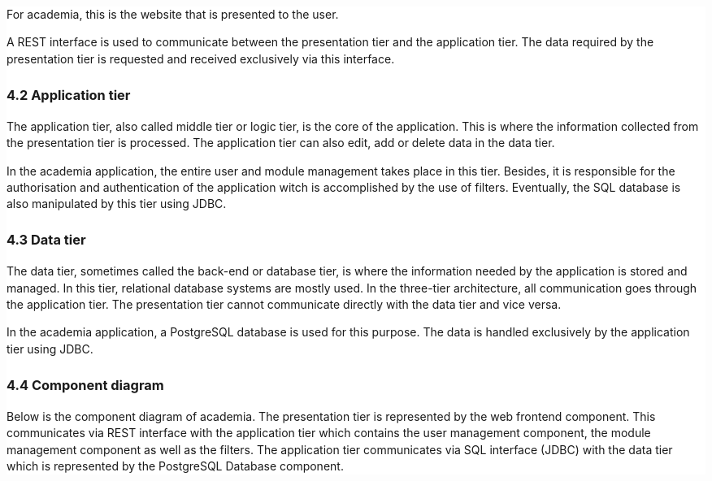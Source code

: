 For academia, this is the website that is presented to the user.

A REST interface is used to communicate between the presentation tier and the application tier. The data required by the presentation tier is requested and received exclusively via this interface.

<div id="section4.2"/>

### 4.2 Application tier
The application tier, also called middle tier or logic tier, is the core of the application. This is where the information collected from the presentation tier is processed. The application tier can also edit, add or delete data in the data tier.

In the academia application, the entire user and module management takes place in this tier. Besides, it is responsible for the authorisation and authentication of the application witch is accomplished by the use of filters.
Eventually, the SQL database is also manipulated by this tier using JDBC.

<div id="section4.3"/>

### 4.3 Data tier
The data tier, sometimes called the back-end or database tier, is where the information needed by the application is stored and managed. In this tier, relational database systems are mostly used.
In the three-tier architecture, all communication goes through the application tier. The presentation tier cannot communicate directly with the data tier and vice versa.

In the academia application, a PostgreSQL database is used for this purpose. The data is handled exclusively by the application tier using JDBC.

<div id="section4.4"/>

### 4.4 Component diagram
Below is the component diagram of academia. The presentation tier is represented by the web frontend component. This communicates via REST interface with the application tier which contains the user management component, the module management component as well as the filters.
The application tier communicates via SQL interface (JDBC) with the data tier which is represented by the PostgreSQL Database component.
